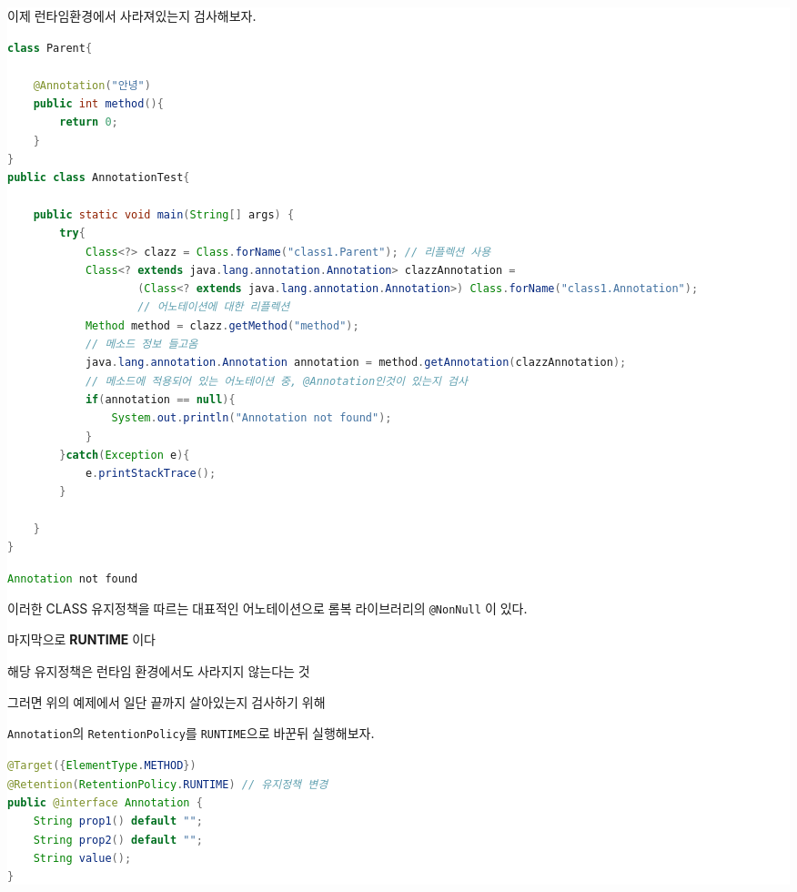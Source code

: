 이제 런타임환경에서 사라져있는지 검사해보자.

```java
class Parent{

    @Annotation("안녕")
    public int method(){
        return 0;
    }
}
public class AnnotationTest{

    public static void main(String[] args) {
        try{
            Class<?> clazz = Class.forName("class1.Parent"); // 리플렉션 사용
            Class<? extends java.lang.annotation.Annotation> clazzAnnotation =
                    (Class<? extends java.lang.annotation.Annotation>) Class.forName("class1.Annotation");
                    // 어노테이션에 대한 리플렉션
            Method method = clazz.getMethod("method");
            // 메소드 정보 들고옴
            java.lang.annotation.Annotation annotation = method.getAnnotation(clazzAnnotation);
            // 메소드에 적용되어 있는 어노테이션 중, @Annotation인것이 있는지 검사
            if(annotation == null){
                System.out.println("Annotation not found");
            }
        }catch(Exception e){
            e.printStackTrace();
        }

    }
}
```

```java
Annotation not found
```

이러한 CLASS 유지정책을 따르는 대표적인 어노테이션으로 롬복 라이브러리의 `@NonNull` 이 있다.

마지막으로 **RUNTIME** 이다

해당 유지정책은 런타임 환경에서도 사라지지 않는다는 것

그러면 위의 예제에서 일단 끝까지 살아있는지 검사하기 위해

`Annotation`의 `RetentionPolicy`를 `RUNTIME`으로 바꾼뒤 실행해보자.

```java
@Target({ElementType.METHOD})
@Retention(RetentionPolicy.RUNTIME) // 유지정책 변경
public @interface Annotation {
    String prop1() default "";
    String prop2() default "";
    String value();
}

```
